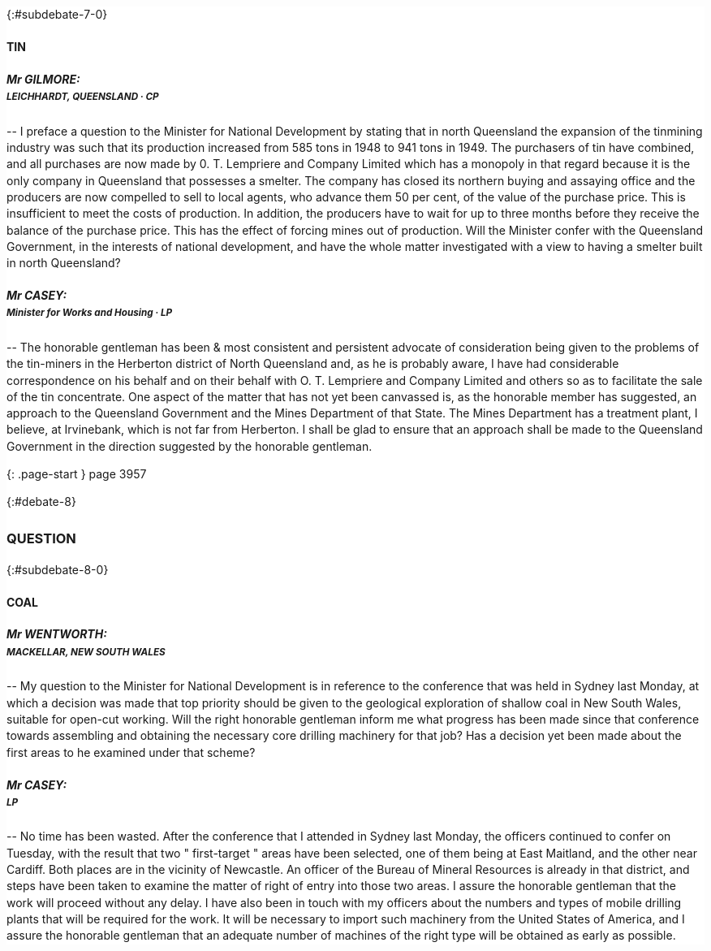 {:#subdebate-7-0}
#### TIN

##### Mr GILMORE:<br><small class="text-muted">LEICHHARDT, QUEENSLAND &middot; CP</small>

-- I preface a question to the Minister for National Development by stating that in north Queensland the expansion of the tinmining industry was such that its production increased from 585 tons in 1948 to 941 tons in 1949. The purchasers of tin have combined, and all purchases are now made by 0. T. Lempriere and Company Limited which has a monopoly in that regard because it is the only company in Queensland that possesses a smelter. The company has closed its northern buying and assaying office and the producers are now compelled to sell to local agents, who advance them 50 per cent, of the value of the purchase price. This is insufficient to meet the costs of production. In addition, the producers have to wait for up to three months before they receive the balance of the purchase price. This has the effect of forcing mines out of production. Will the Minister confer with the Queensland Government, in the interests of national development, and have the whole matter investigated with a view to having a smelter built in north Queensland? 

##### Mr CASEY:<br><small class="text-muted">Minister for Works and Housing &middot; LP</small>

-- The honorable gentleman has been &amp; most consistent and persistent advocate of consideration being given to the problems of the tin-miners in the Herberton district of North Queensland and, as he is probably aware, I have had considerable correspondence on his behalf and on their behalf with O. T. Lempriere and Company Limited and others so as to facilitate the sale of the tin concentrate. One aspect of the matter that has not yet been canvassed is, as the honorable member has suggested, an approach to the Queensland Government and the Mines Department of that State. The Mines Department has a treatment plant, I believe, at Irvinebank, which is not far from Herberton. I shall be glad to ensure that an approach shall be made to the Queensland Government in the direction suggested by the honorable gentleman. 

{: .page-start }
page 3957

{:#debate-8}
### QUESTION

{:#subdebate-8-0}
#### COAL

##### Mr WENTWORTH:<br><small class="text-muted">MACKELLAR, NEW SOUTH WALES</small>

-- My question to the Minister for National Development is in reference to the conference that was held in Sydney last Monday, at which a decision was made that top priority should be given to the geological exploration of shallow coal in New South Wales, suitable for open-cut working. Will the right honorable gentleman inform me what progress has been made since that conference towards assembling and obtaining the necessary core drilling machinery for that job? Has a decision yet been made about the first areas to he examined under that scheme? 

##### Mr CASEY:<br><small class="text-muted">LP</small>

-- No time has been wasted. After the conference that I attended in Sydney last Monday, the officers continued to confer on Tuesday, with the result that two " first-target " areas have been selected, one of them being at East Maitland, and the other near Cardiff. Both places are in the vicinity of Newcastle. An officer of the Bureau of Mineral Resources is already in that district, and steps have been taken to examine the matter of right of entry into those two areas. I assure the honorable gentleman that the work will proceed without any delay. I have also been in touch with my officers about the numbers and types of mobile drilling plants that will be required for the work. It will be necessary to import such machinery from the United States of America, and I assure the honorable gentleman that an adequate number of machines of the right type will be obtained as early as possible. 
